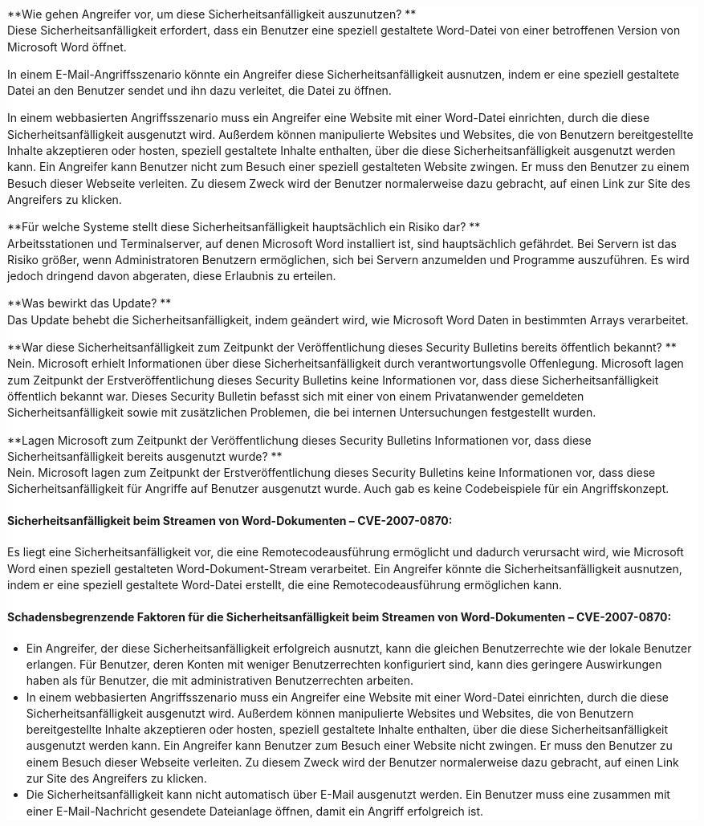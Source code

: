 **Wie gehen Angreifer vor, um diese Sicherheitsanfälligkeit auszunutzen? **  
Diese Sicherheitsanfälligkeit erfordert, dass ein Benutzer eine speziell gestaltete Word-Datei von einer betroffenen Version von Microsoft Word öffnet.
  
In einem E-Mail-Angriffsszenario könnte ein Angreifer diese Sicherheitsanfälligkeit ausnutzen, indem er eine speziell gestaltete Datei an den Benutzer sendet und ihn dazu verleitet, die Datei zu öffnen.
  
In einem webbasierten Angriffsszenario muss ein Angreifer eine Website mit einer Word-Datei einrichten, durch die diese Sicherheitsanfälligkeit ausgenutzt wird. Außerdem können manipulierte Websites und Websites, die von Benutzern bereitgestellte Inhalte akzeptieren oder hosten, speziell gestaltete Inhalte enthalten, über die diese Sicherheitsanfälligkeit ausgenutzt werden kann. Ein Angreifer kann Benutzer nicht zum Besuch einer speziell gestalteten Website zwingen. Er muss den Benutzer zu einem Besuch dieser Webseite verleiten. Zu diesem Zweck wird der Benutzer normalerweise dazu gebracht, auf einen Link zur Site des Angreifers zu klicken.
  
**Für welche Systeme stellt diese Sicherheitsanfälligkeit hauptsächlich ein Risiko dar? **  
Arbeitsstationen und Terminalserver, auf denen Microsoft Word installiert ist, sind hauptsächlich gefährdet. Bei Servern ist das Risiko größer, wenn Administratoren Benutzern ermöglichen, sich bei Servern anzumelden und Programme auszuführen. Es wird jedoch dringend davon abgeraten, diese Erlaubnis zu erteilen.
  
**Was bewirkt das Update? **  
Das Update behebt die Sicherheitsanfälligkeit, indem geändert wird, wie Microsoft Word Daten in bestimmten Arrays verarbeitet.
  
**War diese Sicherheitsanfälligkeit zum Zeitpunkt der Veröffentlichung dieses Security Bulletins bereits öffentlich bekannt? **  
Nein. Microsoft erhielt Informationen über diese Sicherheitsanfälligkeit durch verantwortungsvolle Offenlegung. Microsoft lagen zum Zeitpunkt der Erstveröffentlichung dieses Security Bulletins keine Informationen vor, dass diese Sicherheitsanfälligkeit öffentlich bekannt war. Dieses Security Bulletin befasst sich mit einer von einem Privatanwender gemeldeten Sicherheitsanfälligkeit sowie mit zusätzlichen Problemen, die bei internen Untersuchungen festgestellt wurden.
  
**Lagen Microsoft zum Zeitpunkt der Veröffentlichung dieses Security Bulletins Informationen vor, dass diese Sicherheitsanfälligkeit bereits ausgenutzt wurde? **  
Nein. Microsoft lagen zum Zeitpunkt der Erstveröffentlichung dieses Security Bulletins keine Informationen vor, dass diese Sicherheitsanfälligkeit für Angriffe auf Benutzer ausgenutzt wurde. Auch gab es keine Codebeispiele für ein Angriffskonzept.
  
#### Sicherheitsanfälligkeit beim Streamen von Word-Dokumenten – CVE-2007-0870:
  
Es liegt eine Sicherheitsanfälligkeit vor, die eine Remotecodeausführung ermöglicht und dadurch verursacht wird, wie Microsoft Word einen speziell gestalteten Word-Dokument-Stream verarbeitet. Ein Angreifer könnte die Sicherheitsanfälligkeit ausnutzen, indem er eine speziell gestaltete Word-Datei erstellt, die eine Remotecodeausführung ermöglichen kann.
  
#### Schadensbegrenzende Faktoren für die Sicherheitsanfälligkeit beim Streamen von Word-Dokumenten – CVE-2007-0870:
  
-   Ein Angreifer, der diese Sicherheitsanfälligkeit erfolgreich ausnutzt, kann die gleichen Benutzerrechte wie der lokale Benutzer erlangen. Für Benutzer, deren Konten mit weniger Benutzerrechten konfiguriert sind, kann dies geringere Auswirkungen haben als für Benutzer, die mit administrativen Benutzerrechten arbeiten.  
-   In einem webbasierten Angriffsszenario muss ein Angreifer eine Website mit einer Word-Datei einrichten, durch die diese Sicherheitsanfälligkeit ausgenutzt wird. Außerdem können manipulierte Websites und Websites, die von Benutzern bereitgestellte Inhalte akzeptieren oder hosten, speziell gestaltete Inhalte enthalten, über die diese Sicherheitsanfälligkeit ausgenutzt werden kann. Ein Angreifer kann Benutzer zum Besuch einer Website nicht zwingen. Er muss den Benutzer zu einem Besuch dieser Webseite verleiten. Zu diesem Zweck wird der Benutzer normalerweise dazu gebracht, auf einen Link zur Site des Angreifers zu klicken.  
-   Die Sicherheitsanfälligkeit kann nicht automatisch über E-Mail ausgenutzt werden. Ein Benutzer muss eine zusammen mit einer E-Mail-Nachricht gesendete Dateianlage öffnen, damit ein Angriff erfolgreich ist.  